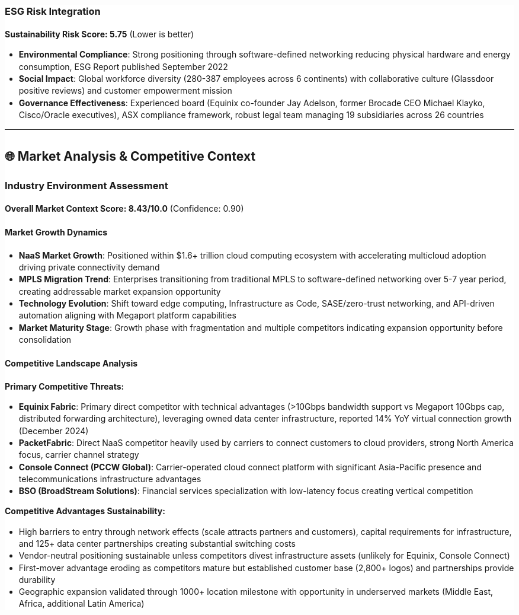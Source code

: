 ### ESG Risk Integration

**Sustainability Risk Score: 5.75** (Lower is better)
- **Environmental Compliance**: Strong positioning through software-defined networking reducing physical hardware and energy consumption, ESG Report published September 2022
- **Social Impact**: Global workforce diversity (280-387 employees across 6 continents) with collaborative culture (Glassdoor positive reviews) and customer empowerment mission
- **Governance Effectiveness**: Experienced board (Equinix co-founder Jay Adelson, former Brocade CEO Michael Klayko, Cisco/Oracle executives), ASX compliance framework, robust legal team managing 19 subsidiaries across 26 countries

---

## 🌐 Market Analysis & Competitive Context

### Industry Environment Assessment

**Overall Market Context Score: 8.43/10.0** (Confidence: 0.90)

#### Market Growth Dynamics
- **NaaS Market Growth**: Positioned within $1.6+ trillion cloud computing ecosystem with accelerating multicloud adoption driving private connectivity demand
- **MPLS Migration Trend**: Enterprises transitioning from traditional MPLS to software-defined networking over 5-7 year period, creating addressable market expansion opportunity
- **Technology Evolution**: Shift toward edge computing, Infrastructure as Code, SASE/zero-trust networking, and API-driven automation aligning with Megaport platform capabilities
- **Market Maturity Stage**: Growth phase with fragmentation and multiple competitors indicating expansion opportunity before consolidation

#### Competitive Landscape Analysis

**Primary Competitive Threats:**
- **Equinix Fabric**: Primary direct competitor with technical advantages (>10Gbps bandwidth support vs Megaport 10Gbps cap, distributed forwarding architecture), leveraging owned data center infrastructure, reported 14% YoY virtual connection growth (December 2024)
- **PacketFabric**: Direct NaaS competitor heavily used by carriers to connect customers to cloud providers, strong North America focus, carrier channel strategy
- **Console Connect (PCCW Global)**: Carrier-operated cloud connect platform with significant Asia-Pacific presence and telecommunications infrastructure advantages
- **BSO (BroadStream Solutions)**: Financial services specialization with low-latency focus creating vertical competition

**Competitive Advantages Sustainability:**
- High barriers to entry through network effects (scale attracts partners and customers), capital requirements for infrastructure, and 125+ data center partnerships creating substantial switching costs
- Vendor-neutral positioning sustainable unless competitors divest infrastructure assets (unlikely for Equinix, Console Connect)
- First-mover advantage eroding as competitors mature but established customer base (2,800+ logos) and partnerships provide durability
- Geographic expansion validated through 1000+ location milestone with opportunity in underserved markets (Middle East, Africa, additional Latin America)
